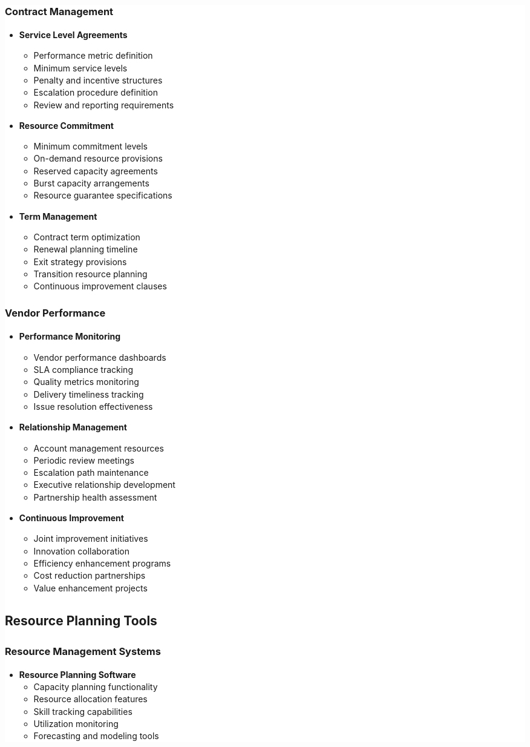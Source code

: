 ### Contract Management

- **Service Level Agreements**
  - Performance metric definition
  - Minimum service levels
  - Penalty and incentive structures
  - Escalation procedure definition
  - Review and reporting requirements

- **Resource Commitment**
  - Minimum commitment levels
  - On-demand resource provisions
  - Reserved capacity agreements
  - Burst capacity arrangements
  - Resource guarantee specifications

- **Term Management**
  - Contract term optimization
  - Renewal planning timeline
  - Exit strategy provisions
  - Transition resource planning
  - Continuous improvement clauses

### Vendor Performance

- **Performance Monitoring**
  - Vendor performance dashboards
  - SLA compliance tracking
  - Quality metrics monitoring
  - Delivery timeliness tracking
  - Issue resolution effectiveness

- **Relationship Management**
  - Account management resources
  - Periodic review meetings
  - Escalation path maintenance
  - Executive relationship development
  - Partnership health assessment

- **Continuous Improvement**
  - Joint improvement initiatives
  - Innovation collaboration
  - Efficiency enhancement programs
  - Cost reduction partnerships
  - Value enhancement projects

## Resource Planning Tools

### Resource Management Systems

- **Resource Planning Software**
  - Capacity planning functionality
  - Resource allocation features
  - Skill tracking capabilities
  - Utilization monitoring
  - Forecasting and modeling tools
